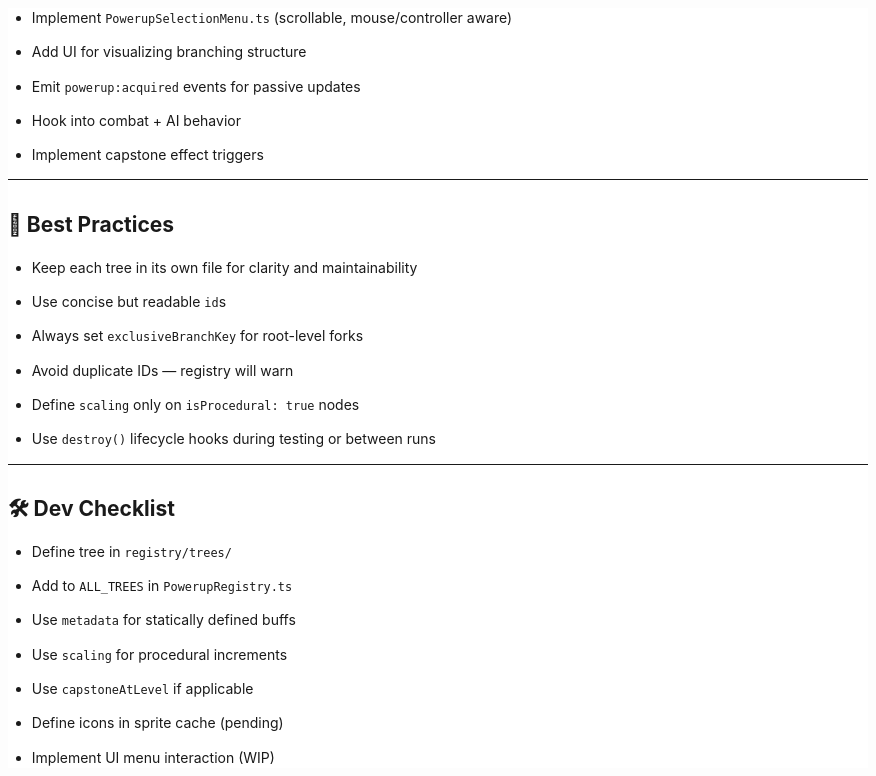 - Implement `PowerupSelectionMenu.ts` (scrollable, mouse/controller aware)
    
- Add UI for visualizing branching structure
    
- Emit `powerup:acquired` events for passive updates
    
- Hook into combat + AI behavior
    
- Implement capstone effect triggers
    

---

## 🧼 Best Practices

- Keep each tree in its own file for clarity and maintainability
    
- Use concise but readable `id`s
    
- Always set `exclusiveBranchKey` for root-level forks
    
- Avoid duplicate IDs — registry will warn
    
- Define `scaling` only on `isProcedural: true` nodes
    
- Use `destroy()` lifecycle hooks during testing or between runs
    

---

## 🛠️ Dev Checklist

-  Define tree in `registry/trees/`
    
-  Add to `ALL_TREES` in `PowerupRegistry.ts`
    
-  Use `metadata` for statically defined buffs
    
-  Use `scaling` for procedural increments
    
-  Use `capstoneAtLevel` if applicable
    
-  Define icons in sprite cache (pending)
    
-  Implement UI menu interaction (WIP)

